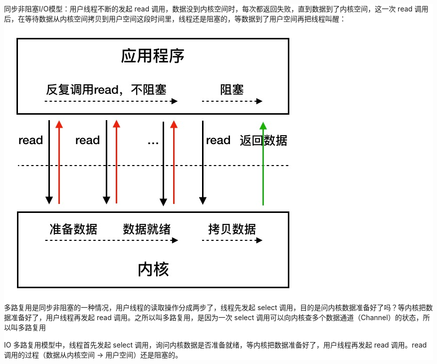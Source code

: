 
  同步非阻塞I/O模型：用户线程不断的发起 read 调用，数据没到内核空间时，每次都返回失败，直到数据到了内核空间，这一次 read 调用后，在等待数据从内核空间拷贝到用户空间这段时间里，线程还是阻塞的，等数据到了用户空间再把线程叫醒：

  ![QQ图片20220810204324](QQ图片20220810204324.png)

多路复用是同步非阻塞的一种情况，用户线程的读取操作分成两步了，线程先发起 select 调用，目的是问内核数据准备好了吗？等内核把数据准备好了，用户线程再发起 read 调用。之所以叫多路复用，是因为一次 select 调用可以向内核查多个数据通道（Channel）的状态，所以叫多路复用

IO 多路复用模型中，线程首先发起 select 调用，询问内核数据是否准备就绪，等内核把数据准备好了，用户线程再发起 read 调用。read 调用的过程（数据从内核空间 -> 用户空间）还是阻塞的。
